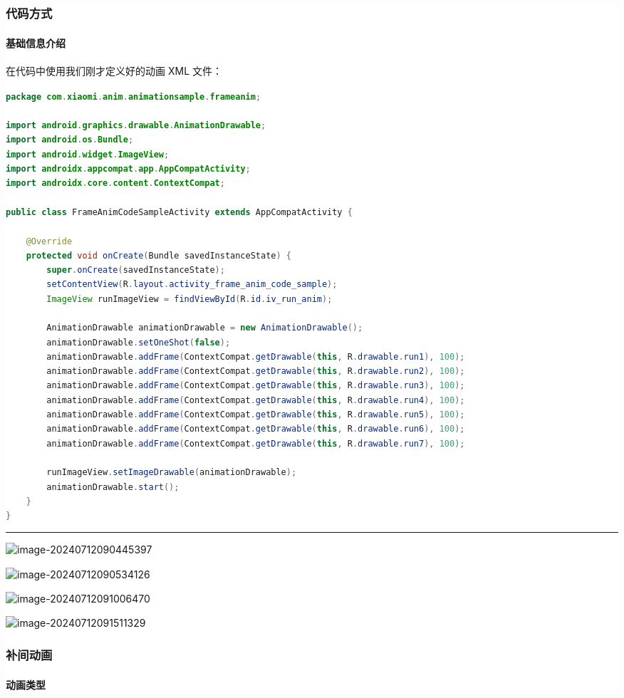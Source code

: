 ### 代码方式

#### 基础信息介绍

在代码中使用我们刚才定义好的动画 XML 文件：

```java
package com.xiaomi.anim.animationsample.frameanim;

import android.graphics.drawable.AnimationDrawable;
import android.os.Bundle;
import android.widget.ImageView;
import androidx.appcompat.app.AppCompatActivity;
import androidx.core.content.ContextCompat;

public class FrameAnimCodeSampleActivity extends AppCompatActivity {

    @Override
    protected void onCreate(Bundle savedInstanceState) {
        super.onCreate(savedInstanceState);
        setContentView(R.layout.activity_frame_anim_code_sample);
        ImageView runImageView = findViewById(R.id.iv_run_anim);
        
        AnimationDrawable animationDrawable = new AnimationDrawable();
        animationDrawable.setOneShot(false);
        animationDrawable.addFrame(ContextCompat.getDrawable(this, R.drawable.run1), 100);
        animationDrawable.addFrame(ContextCompat.getDrawable(this, R.drawable.run2), 100);
        animationDrawable.addFrame(ContextCompat.getDrawable(this, R.drawable.run3), 100);
        animationDrawable.addFrame(ContextCompat.getDrawable(this, R.drawable.run4), 100);
        animationDrawable.addFrame(ContextCompat.getDrawable(this, R.drawable.run5), 100);
        animationDrawable.addFrame(ContextCompat.getDrawable(this, R.drawable.run6), 100);
        animationDrawable.addFrame(ContextCompat.getDrawable(this, R.drawable.run7), 100);

        runImageView.setImageDrawable(animationDrawable);
        animationDrawable.start();
    }
}
```

------

![image-20240712090445397](https://cdn.jsdelivr.net/gh/kennems/blog-image/image-20240712090445397.png)

![image-20240712090534126](https://cdn.jsdelivr.net/gh/kennems/blog-image/image-20240712090534126.png)

![image-20240712091006470](https://cdn.jsdelivr.net/gh/kennems/blog-image/image-20240712091006470.png)

![image-20240712091511329](https://cdn.jsdelivr.net/gh/kennems/blog-image/image-20240712091511329.png)

### 补间动画

#### 动画类型
